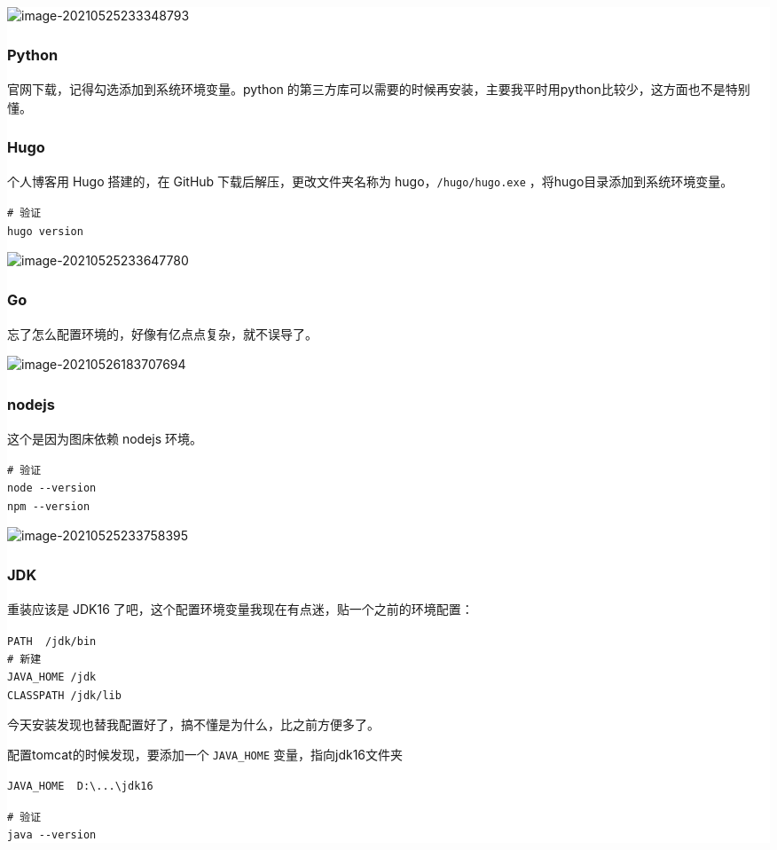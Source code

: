 ![image-20210525233348793](https://image-1305118058.cos.ap-nanjing.myqcloud.com/image/image-20210525233348793.png)

### Python

官网下载，记得勾选添加到系统环境变量。python 的第三方库可以需要的时候再安装，主要我平时用python比较少，这方面也不是特别懂。

### Hugo

个人博客用 Hugo 搭建的，在 GitHub 下载后解压，更改文件夹名称为 hugo，`/hugo/hugo.exe` ，将hugo目录添加到系统环境变量。

```shell
# 验证
hugo version
```
![image-20210525233647780](https://image-1305118058.cos.ap-nanjing.myqcloud.com/image/image-20210525233647780.png)

### Go

忘了怎么配置环境的，好像有亿点点复杂，就不误导了。

![image-20210526183707694](https://image-1305118058.cos.ap-nanjing.myqcloud.com/image/image-20210526183707694.png)

### nodejs

这个是因为图床依赖 nodejs 环境。

```shell
# 验证
node --version
npm --version
```

![image-20210525233758395](https://image-1305118058.cos.ap-nanjing.myqcloud.com/image/image-20210525233758395.png)

### JDK

重装应该是 JDK16 了吧，这个配置环境变量我现在有点迷，贴一个之前的环境配置：

```shell
PATH  /jdk/bin
# 新建
JAVA_HOME /jdk
CLASSPATH /jdk/lib
```

今天安装发现也替我配置好了，搞不懂是为什么，比之前方便多了。

配置tomcat的时候发现，要添加一个 `JAVA_HOME` 变量，指向jdk16文件夹

```shell
JAVA_HOME  D:\...\jdk16
```

```shell
# 验证
java --version
```
